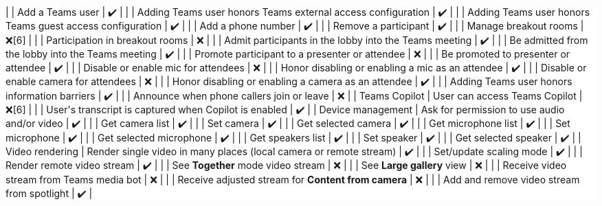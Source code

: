 |                   | Add a Teams user                                                                                                    | ✔️        |
|                   | Adding Teams user honors Teams external access configuration                                                        |   ✔️      |
|                   | Adding Teams user honors Teams guest access configuration                                                           |   ✔️      |
|                   | Add a phone number                                                                                                  | ✔️        |
|                   | Remove a participant                                                                                                | ✔️        |
|                   | Manage breakout rooms                                                                                               | ❌[6] |
|                   | Participation in breakout rooms                                                                                     | ❌ |
|                   | Admit participants in the lobby into the Teams meeting                                                               | ✔️        |
|                   | Be admitted from the lobby into the Teams meeting                                                                   | ✔️        |
|                   | Promote participant to a presenter or attendee                                                                        | ❌        |
|                   | Be promoted to presenter or attendee                                                                                | ✔️        |
|                   | Disable or enable mic for attendees                                                                                 | ❌        |
|                   | Honor disabling or enabling a mic as an attendee                                                                    | ✔️        |
|                   | Disable or enable camera for attendees                                                                              | ❌        |
|                   | Honor disabling or enabling a camera as an attendee | ✔️        |
|                   | Adding Teams user honors information barriers                                                                       |   ✔️      |
|                   | Announce when phone callers join or leave                                                                           | ❌        |
| Teams Copilot     | User can access Teams Copilot                                                                                       | ❌[6]     |
|                   | User's transcript is captured when Copilot is enabled                                                               | ✔️        |
| Device management | Ask for permission to use audio and/or video                                                                       | ✔️        |
|                   | Get camera list                                                                                                     | ✔️        |
|                   | Set camera                                                                                                          | ✔️        |
|                   | Get selected camera                                                                                                 | ✔️        |
|                   | Get microphone list                                                                                                 | ✔️        |
|                   | Set microphone                                                                                                      | ✔️        |
|                   | Get selected microphone                                                                                             | ✔️        |
|                   | Get speakers list                                                                                                   | ✔️        |
|                   | Set speaker                                                                                                         | ✔️        |
|                   | Get selected speaker                                                                                                | ✔️        |
| Video rendering   | Render single video in many places (local camera or remote stream)                                                  | ✔️        |
|                   | Set/update scaling mode                                                                                           | ✔️        |
|                   | Render remote video stream                                                                                          | ✔️        |
|                   | See **Together** mode video stream                                                                                      | ❌ |
|                   | See **Large gallery** view                                                                                              | ❌ |
|                   | Receive video stream from Teams media bot                                                                           | ❌ |
|                   | Receive adjusted stream for **Content from camera**                                                                   | ❌ |
|                   | Add and remove video stream from spotlight                                                                          | ✔️ |